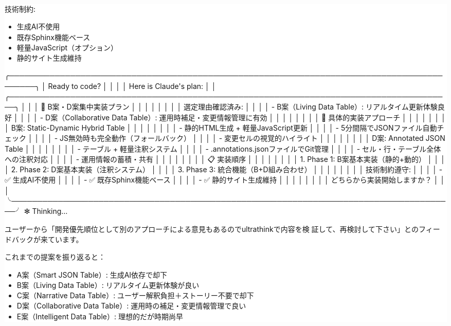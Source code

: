   技術制約:
  - 生成AI不使用
  - 既存Sphinx機能ベース
  - 軽量JavaScript（オプション）
  - 静的サイト生成維持

╭───────────────────────────────────────────────────────────────────────────────────────────╮
│ Ready to code?                                                                            │
│                                                                                           │
│ Here is Claude's plan:                                                                    │
│ ╭───────────────────────────────────────────────────────────────────────────────────────╮ │
│ │ 🎯 B案・D案集中実装プラン                                                             │ │
│ │                                                                                       │ │
│ │ 選定理由確認済み:                                                                     │ │
│ │ - B案（Living Data Table）: リアルタイム更新体験良好                                  │ │
│ │ - D案（Collaborative Data Table）: 運用時補足・変更情報管理に有効                     │ │
│ │                                                                                       │ │
│ │ 🚀 具体的実装アプローチ                                                               │ │
│ │                                                                                       │ │
│ │ B案: Static-Dynamic Hybrid Table                                                      │ │
│ │                                                                                       │ │
│ │ - 静的HTML生成 + 軽量JavaScript更新                                                   │ │
│ │ - 5分間隔でJSONファイル自動チェック                                                   │ │
│ │ - JS無効時も完全動作（フォールバック）                                                │ │
│ │ - 変更セルの視覚的ハイライト                                                          │ │
│ │                                                                                       │ │
│ │ D案: Annotated JSON Table                                                             │ │
│ │                                                                                       │ │
│ │ - テーブル + 軽量注釈システム                                                         │ │
│ │ - .annotations.jsonファイルでGit管理                                                  │ │
│ │ - セル・行・テーブル全体への注釈対応                                                  │ │
│ │ - 運用情報の蓄積・共有                                                                │ │
│ │                                                                                       │ │
│ │ 📋 実装順序                                                                           │ │
│ │                                                                                       │ │
│ │ 1. Phase 1: B案基本実装（静的+動的）                                                  │ │
│ │ 2. Phase 2: D案基本実装（注釈システム）                                               │ │
│ │ 3. Phase 3: 統合機能（B+D組み合わせ）                                                 │ │
│ │                                                                                       │ │
│ │ 技術制約遵守:                                                                         │ │
│ │ - ✅ 生成AI不使用                                                                      │ │
│ │ - ✅ 既存Sphinx機能ベース                                                              │ │
│ │ - ✅ 静的サイト生成維持                                                                │ │
│ │                                                                                       │ │
│ │ どちらから実装開始しますか？                                                          │ │
│ ╰───────────────────────────────────────────────────────────────────────────────────────╯ 
✻ Thinking…

  ユーザーから「開発優先順位として別のアプローチによる意見もあるのでultrathinkで内容を検
  証して、再検討して下さい」とのフィードバックが来ています。

  これまでの提案を振り返ると：
  - A案（Smart JSON Table）: 生成AI依存で却下
  - B案（Living Data Table）: リアルタイム更新体験が良い
  - C案（Narrative Data Table）: ユーザー解釈負担＋ストーリー不要で却下
  - D案（Collaborative Data Table）: 運用時の補足・変更情報管理で良い
  - E案（Intelligent Data Table）: 理想的だが時期尚早
